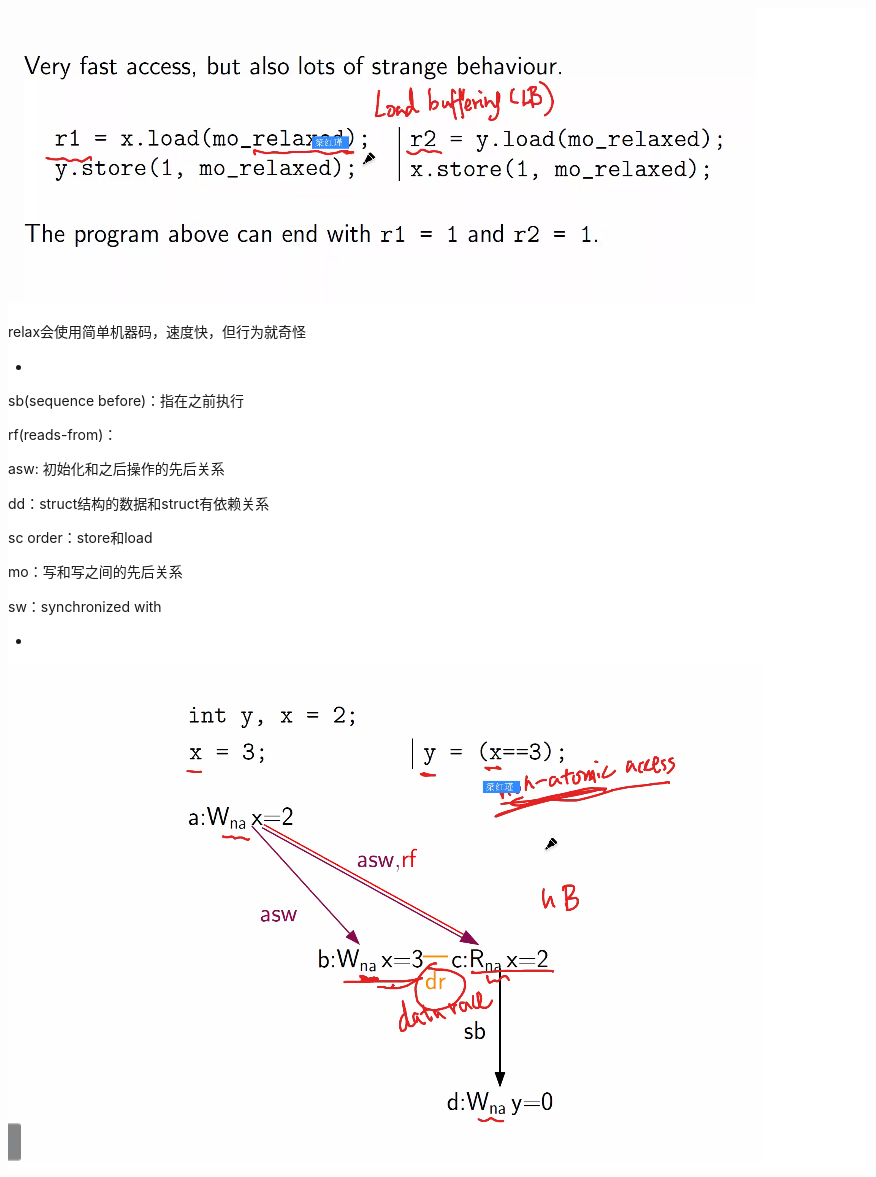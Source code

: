 ![image-20210915082303847](并发算法与理论笔记/image-20210915082303847.png)

relax会使用简单机器码，速度快，但行为就奇怪

-

sb(sequence before)：指在之前执行

rf(reads-from)：

asw: 初始化和之后操作的先后关系

dd：struct结构的数据和struct有依赖关系



sc order：store和load

mo：写和写之间的先后关系



sw：synchronized with

-

![image-20210915083645384](并发算法与理论笔记/image-20210915083645384.png)
